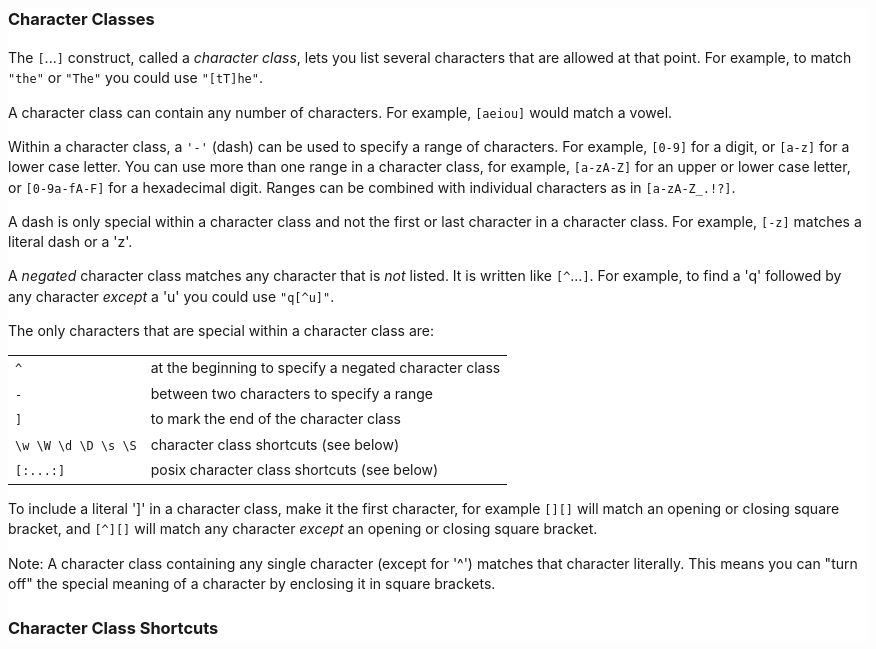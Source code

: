 ### Character Classes

The `[`...`]` construct, called a *character class*,
lets you list several characters that are allowed at that point.
For example, to match `"the"` or `"The"`
you could use `"[tT]he"`.

A character class can contain any number of characters.
For example, `[aeiou]` would match a vowel.

Within a character class, a `'-'` (dash) can be used to specify a range of characters.
For example, `[0-9]` for a digit,
or `[a-z]` for a lower case letter.
You can use more than one range in a character class,
for example, `[a-zA-Z]` for an upper or lower case letter,
or `[0-9a-fA-F]` for a hexadecimal digit.
Ranges can be combined with individual characters
as in `[a-zA-Z_.!?]`.

A dash is only special within a character class 
and not the first or last character in a character class.
For example, `[-z]` matches a literal dash or a 'z'.

A *negated* character class matches any character that is *not* listed.
It is written like `[^`...`]`.
For example, to find a 'q' followed by any character *except* a 'u' you could use
`"q[^u]"`.

The only characters that are special within a character class are:

|  |  | 
| :---- | :---- |
| `^` | at the beginning to specify a negated character class | 
| `-` | between two characters to specify a range | 
| `]` | to mark the end of the character class | 
| `\w \W \d \D \s \S` | character class shortcuts (see below) | 
| `[:...:]` | posix character class shortcuts (see below) | 


To include a literal ']' in a character class, make it the first character,
for example `[][]` will match an opening or closing square bracket,
and `[^][]` will match any character 
*except* an opening or closing square bracket.

Note: A character class containing any single character 
(except for '^')
matches that character literally.
This means you can "turn off" the special meaning of a character
by enclosing it in square brackets.

### Character Class Shortcuts
